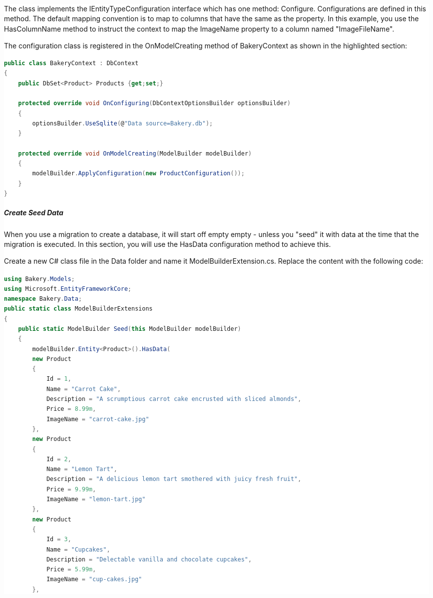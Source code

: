 The class implements the IEntityTypeConfiguration<TEntity> interface which has one method: Configure. Configurations are defined in this method. The default mapping convention is to map to columns that have the same as the property. In this example, you use the HasColumnName method to instruct the context to map the ImageName property to a column named "ImageFileName".

The configuration class is registered in the OnModelCreating method of BakeryContext as shown in the highlighted section:

```csharp
public class BakeryContext : DbContext
{
    public DbSet<Product> Products {get;set;}

    protected override void OnConfiguring(DbContextOptionsBuilder optionsBuilder)
    {
        optionsBuilder.UseSqlite(@"Data source=Bakery.db");
    }

    protected override void OnModelCreating(ModelBuilder modelBuilder)
    {
        modelBuilder.ApplyConfiguration(new ProductConfiguration());
    }
}
```

##### Create Seed Data

When you use a migration to create a database, it will start off empty empty - unless you "seed" it with data at the time that the migration is executed. In this section, you will use the HasData configuration method to achieve this.

Create a new C# class file in the Data folder and name it ModelBuilderExtension.cs. Replace the content with the following code:

```csharp
using Bakery.Models;
using Microsoft.EntityFrameworkCore;
namespace Bakery.Data;
public static class ModelBuilderExtensions
{
    public static ModelBuilder Seed(this ModelBuilder modelBuilder)
    {
        modelBuilder.Entity<Product>().HasData(
        new Product
        {
            Id = 1,
            Name = "Carrot Cake",
            Description = "A scrumptious carrot cake encrusted with sliced almonds",
            Price = 8.99m,
            ImageName = "carrot-cake.jpg"
        },
        new Product
        {
            Id = 2,
            Name = "Lemon Tart",
            Description = "A delicious lemon tart smothered with juicy fresh fruit",
            Price = 9.99m,
            ImageName = "lemon-tart.jpg"
        },
        new Product
        {
            Id = 3,
            Name = "Cupcakes",
            Description = "Delectable vanilla and chocolate cupcakes",
            Price = 5.99m,
            ImageName = "cup-cakes.jpg"
        },
```